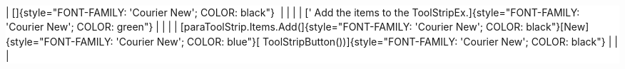 | []{style="FONT-FAMILY: 'Courier New'; COLOR: black"}                                                                                                                                                                                                                                                                                                                        |
|                                                                                                                                                                                                                                                                                                                                                                             |
| [\' Add the items to the ToolStripEx.]{style="FONT-FAMILY: 'Courier New'; COLOR: green"}                                                                                                                                                                                                                                                                                    |
|                                                                                                                                                                                                                                                                                                                                                                             |
| [paraToolStrip.Items.Add(]{style="FONT-FAMILY: 'Courier New'; COLOR: black"}[New]{style="FONT-FAMILY: 'Courier New'; COLOR: blue"}[ ToolStripButton())]{style="FONT-FAMILY: 'Courier New'; COLOR: black"}                                                                                                                                                                   |
|                                                                                                                                                                                                                                                                                                                                                                             |
